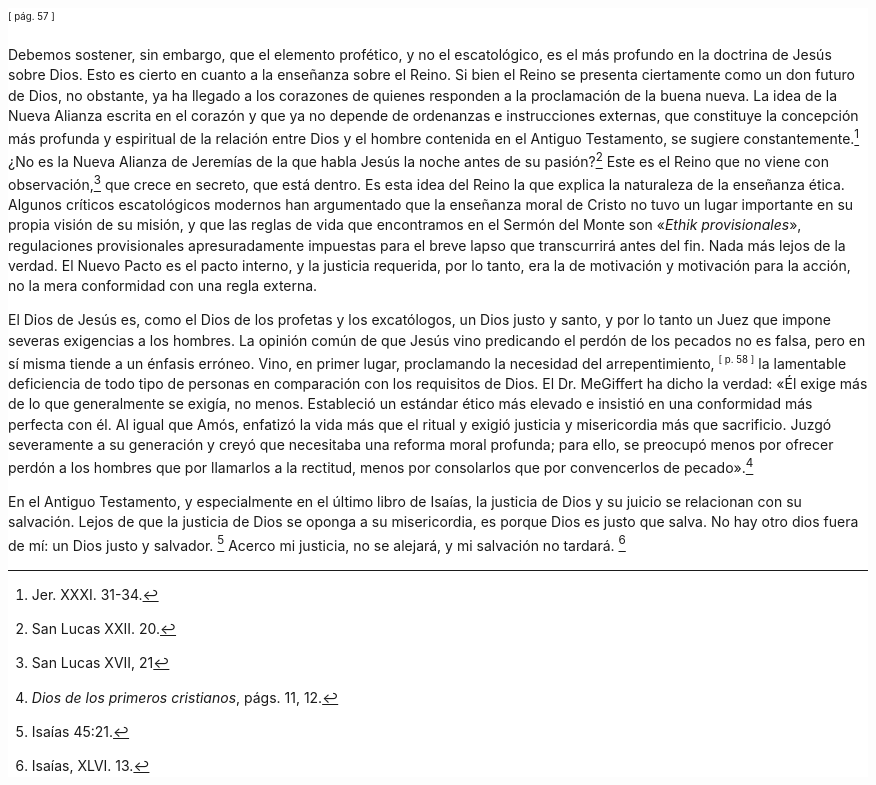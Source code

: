 <span id="p57"><sup><small>[ pág. 57 ]</small></sup></span>

Debemos sostener, sin embargo, que el elemento profético, y no el escatológico, es el más profundo en la doctrina de Jesús sobre Dios. Esto es cierto en cuanto a la enseñanza sobre el Reino. Si bien el Reino se presenta ciertamente como un don futuro de Dios, no obstante, ya ha llegado a los corazones de quienes responden a la proclamación de la buena nueva. La idea de la Nueva Alianza escrita en el corazón y que ya no depende de ordenanzas e instrucciones externas, que constituye la concepción más profunda y espiritual de la relación entre Dios y el hombre contenida en el Antiguo Testamento, se sugiere constantemente.[^14] ¿No es la Nueva Alianza de Jeremías de la que habla Jesús la noche antes de su pasión?[^15] Este es el Reino que no viene con observación,[^16] que crece en secreto, que está dentro. Es esta idea del Reino la que explica la naturaleza de la enseñanza ética. Algunos críticos escatológicos modernos han argumentado que la enseñanza moral de Cristo no tuvo un lugar importante en su propia visión de su misión, y que las reglas de vida que encontramos en el Sermón del Monte son «_Ethik provisionales_», regulaciones provisionales apresuradamente impuestas para el breve lapso que transcurrirá antes del fin. Nada más lejos de la verdad. El Nuevo Pacto es el pacto interno, y la justicia requerida, por lo tanto, era la de motivación y motivación para la acción, no la mera conformidad con una regla externa.

El Dios de Jesús es, como el Dios de los profetas y los excatólogos, un Dios justo y santo, y por lo tanto un Juez que impone severas exigencias a los hombres. La opinión común de que Jesús vino predicando el perdón de los pecados no es falsa, pero en sí misma tiende a un énfasis erróneo. Vino, en primer lugar, proclamando la necesidad del arrepentimiento, <span id="p58"><sup><small>[ p. 58 ]</small></sup></span> la lamentable deficiencia de todo tipo de personas en comparación con los requisitos de Dios. El Dr. MeGiffert ha dicho la verdad: «Él exige más de lo que generalmente se exigía, no menos. Estableció un estándar ético más elevado e insistió en una conformidad más perfecta con él. Al igual que Amós, enfatizó la vida más que el ritual y exigió justicia y misericordia más que sacrificio. Juzgó severamente a su generación y creyó que necesitaba una reforma moral profunda; para ello, se preocupó menos por ofrecer perdón a los hombres que por llamarlos a la rectitud, menos por consolarlos que por convencerlos de pecado».[^17]

En el Antiguo Testamento, y especialmente en el último libro de Isaías, la justicia de Dios y su juicio se relacionan con su salvación. Lejos de que la justicia de Dios se oponga a su misericordia, es porque Dios es justo que salva. No hay otro dios fuera de mí: un Dios justo y salvador. [^18] Acerco mi justicia, no se alejará, y mi salvación no tardará. [^19]


[^1]: _Tractatus Theologico-politicus_, cap. IV.
[^2]: Cf. AN Whitehead, _La ciencia y el mundo moderno_, Capítulo I.
[^3]: _Principio de individualidad y valor_, pág. 79.
[^4]: Cf. su _Problema del cristianismo_.
[^5]: Cfr. Loisy, _l'Evangile et l'Eglise_.
[^6]: Esto puede ser discutido, cf. HJ White en _Church Quarterly Review_, 1915.
[^7]: San Marcos XV. 34, cf. Sal. XXII.
[^8]: _Variedades de la experiencia religiosa_, pág. 80.
[^9]: Véase, por ejemplo, San Mateo IV; XVI, 21 y siguientes; XXVI, 39 y siguientes y pasajes paralelos en San Marcos y San Lucas.
[^10]: San Juan IV. 34.
[^11]: San Mateo, XVI, 36 ss.; San Marcos, XIV, 32 ss.; San Lucas, XXV, 40 ss.
[^12]: Sal. XXXII. 9; CIV. 30, 315 de. Bultmann, _Jesús_, pág. 123.
[^13]: Isaías LVII, 15
[^14]: Jer. XXXI. 31-34.
[^15]: San Lucas XXII. 20.
[^16]: San Lucas XVII, 21
[^17]: _Dios de los primeros cristianos_, págs. 11, 12.
[^18]: Isaías 45:21.
[^19]: Isaías, XLVI. 13.
[^20]: _Los Evangelios Sinópticos_. Vol. I, pág. CXVIII.
[^21]: San Lucas XV. 4-7.
[^22]: JK Mozley, _La doctrina de Dios_, pág. 90.
[^23]: San Mateo X, 29.
[^24]: San Juan x. 12.
[^25]: _Dios, Cristo y la Iglesia_, pp. 1-31.
[^26]: Romanos VIII. 15.
[^27]: 1 Juan III. 2.
[^28]: San Mateo VII, 11
[^29]: San Mateo XV, 24.
[^30]: San Mateo, VIII, 11; San Lucas, XIII, 29.
[^31]: San Lucas X. 30-37.
[^32]: San Lucas VII. 2-10.
[^33]: San Marcos VII. 19
[^34]: San Lucas X, 30-37; San Lucas VII, 7; San Mateo VIII, 20. Rashdall: _La idea de la expiación_, págs. 16 y siguientes. Véase el valioso análisis completo de Rashdall sobre esta cuestión.
[^35]: Isaías, LXII.
[^36]: Isaías XLII, 1.
[^37]: San Lucas IV. 18; San Mateo XI. 5; San Lucas VII. 22; San Marcos X. 45; Isaías LIII. 11.
[^38]: San Marcos XIV. 36 y paralelos.
[^39]: San Mateo X, 29.
[^40]: San Lucas XIII. 16.